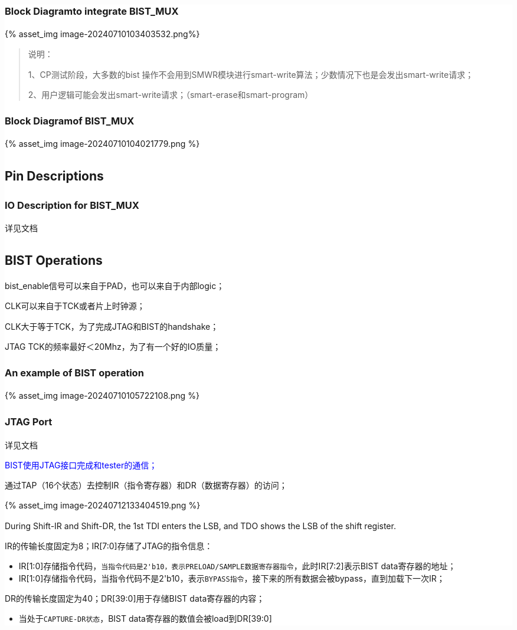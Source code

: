 ### Block Diagramto integrate BIST_MUX

{% asset_img image-20240710103403532.png%}

> 说明：
>
> 1、CP测试阶段，大多数的bist 操作不会用到SMWR模块进行smart-write算法；少数情况下也是会发出smart-write请求；
>
> 2、用户逻辑可能会发出smart-write请求；（smart-erase和smart-program）

### Block Diagramof BIST_MUX

{% asset_img image-20240710104021779.png %}

## Pin Descriptions

### IO Description for BIST_MUX

详见文档

## BIST Operations

bist_enable信号可以来自于PAD，也可以来自于内部logic；

CLK可以来自于TCK或者片上时钟源；

CLK大于等于TCK，为了完成JTAG和BIST的handshake；

JTAG TCK的频率最好＜20Mhz，为了有一个好的IO质量；

### An example of BIST operation

{% asset_img image-20240710105722108.png %}

### JTAG Port

详见文档

<font color=blue>BIST使用JTAG接口完成和tester的通信；</font>

通过TAP（16个状态）去控制IR（指令寄存器）和DR（数据寄存器）的访问；

{% asset_img image-20240712133404519.png %}

 During Shift-IR and Shift-DR, the 1st TDI enters the LSB, and TDO shows the LSB of the shift register. 



IR的传输长度固定为8；IR[7:0]存储了JTAG的指令信息：

- IR[1:0]存储指令代码，`当指令代码是2'b10，表示PRELOAD/SAMPLE数据寄存器指令`，此时IR[7:2]表示BIST data寄存器的地址；
- IR[1:0]存储指令代码，当指令代码不是2'b10，表示`BYPASS指令`，接下来的所有数据会被bypass，直到加载下一次IR；

DR的传输长度固定为40；DR[39:0]用于存储BIST data寄存器的内容；

- 当处于`CAPTURE-DR状态`，BIST data寄存器的数值会被load到DR[39:0]
